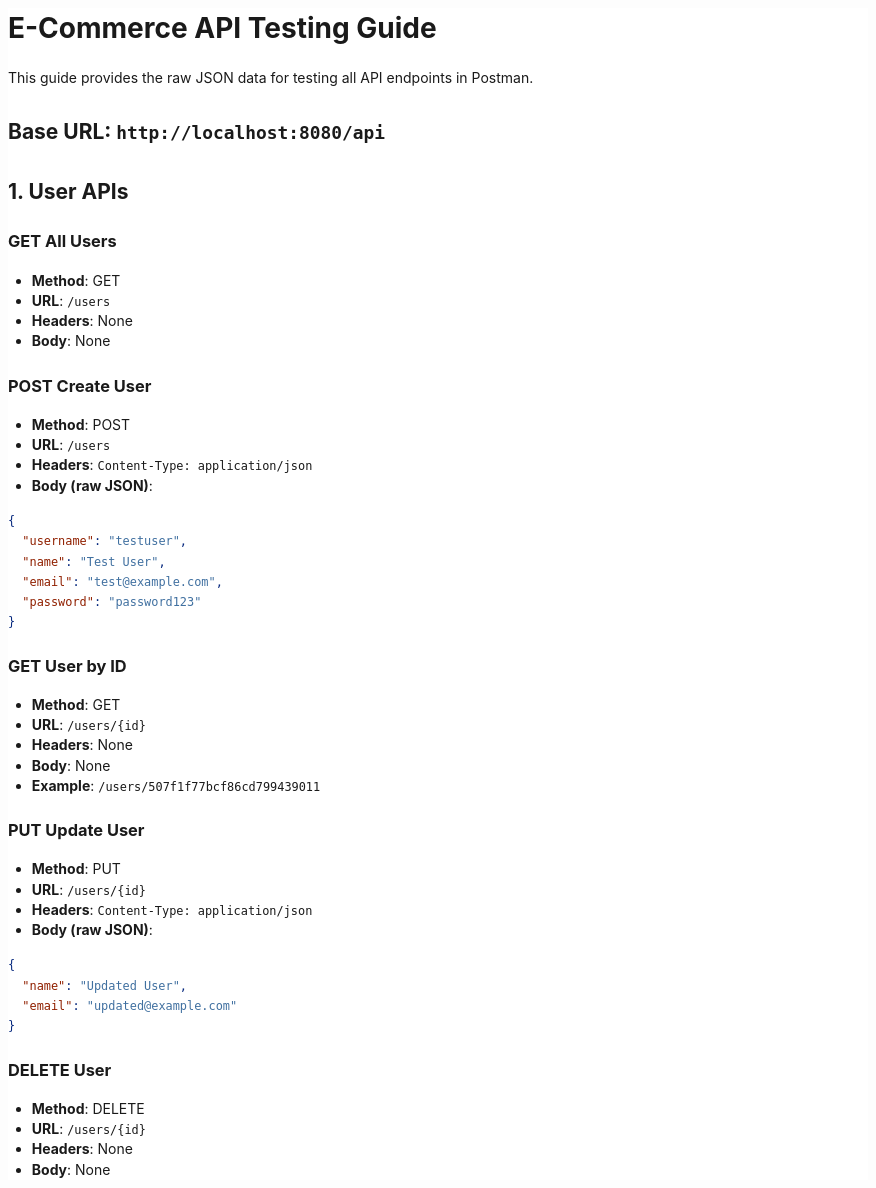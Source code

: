 # E-Commerce API Testing Guide

This guide provides the raw JSON data for testing all API endpoints in Postman.

## Base URL: `http://localhost:8080/api`

## 1. User APIs

### GET All Users
- **Method**: GET
- **URL**: `/users`
- **Headers**: None
- **Body**: None

### POST Create User
- **Method**: POST
- **URL**: `/users`
- **Headers**: `Content-Type: application/json`
- **Body (raw JSON)**:
```json
{
  "username": "testuser",
  "name": "Test User",
  "email": "test@example.com",
  "password": "password123"
}
```

### GET User by ID
- **Method**: GET
- **URL**: `/users/{id}`
- **Headers**: None
- **Body**: None
- **Example**: `/users/507f1f77bcf86cd799439011`

### PUT Update User
- **Method**: PUT
- **URL**: `/users/{id}`
- **Headers**: `Content-Type: application/json`
- **Body (raw JSON)**:
```json
{
  "name": "Updated User",
  "email": "updated@example.com"
}
```

### DELETE User
- **Method**: DELETE
- **URL**: `/users/{id}`
- **Headers**: None
- **Body**: None
